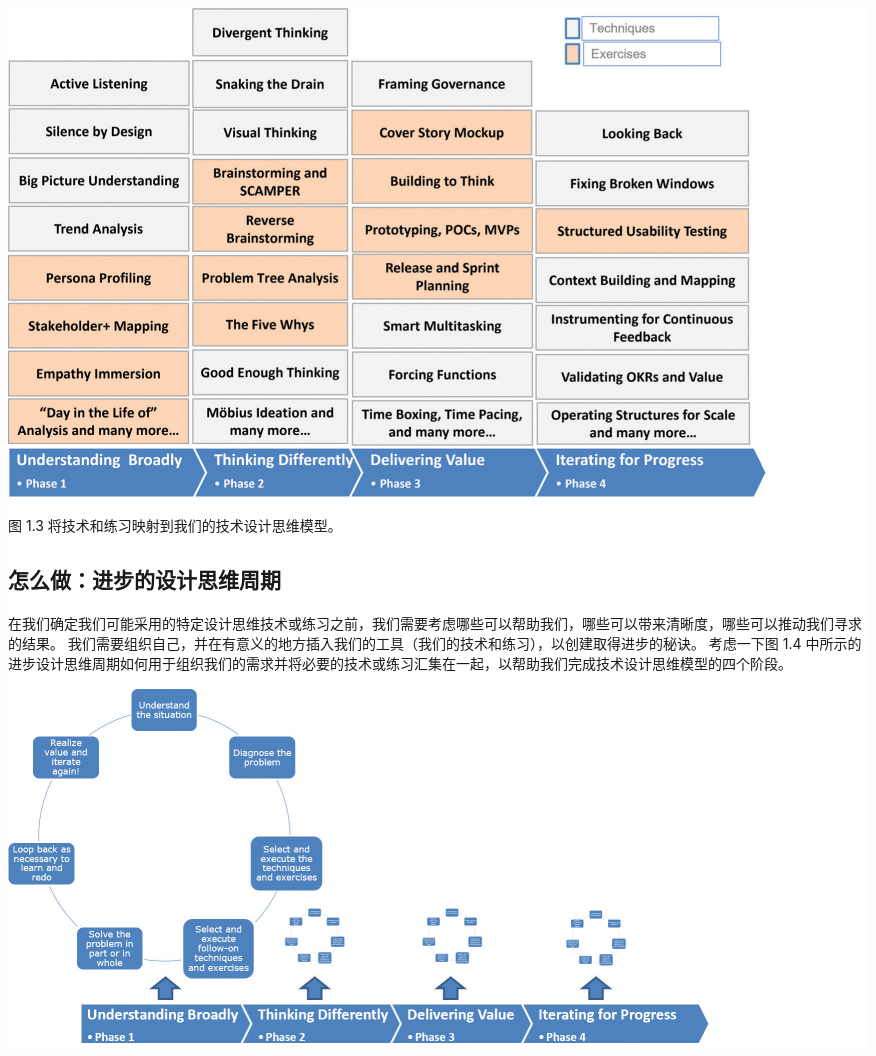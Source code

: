 ![](../images/1/1-3.png)

图 1.3
将技术和练习映射到我们的技术设计思维模型。

## 怎么做：进步的设计思维周期

在我们确定我们可能采用的特定设计思维技术或练习之前，我们需要考虑哪些可以帮助我们，哪些可以带来清晰度，哪些可以推动我们寻求的结果。 我们需要组织自己，并在有意义的地方插入我们的工具（我们的技术和练习），以创建取得进步的秘诀。 考虑一下图 1.4 中所示的进步设计思维周期如何用于组织我们的需求并将必要的技术或练习汇集在一起，以帮助我们完成技术设计思维模型的四个阶段。

![](../images/1/1-4.png)
